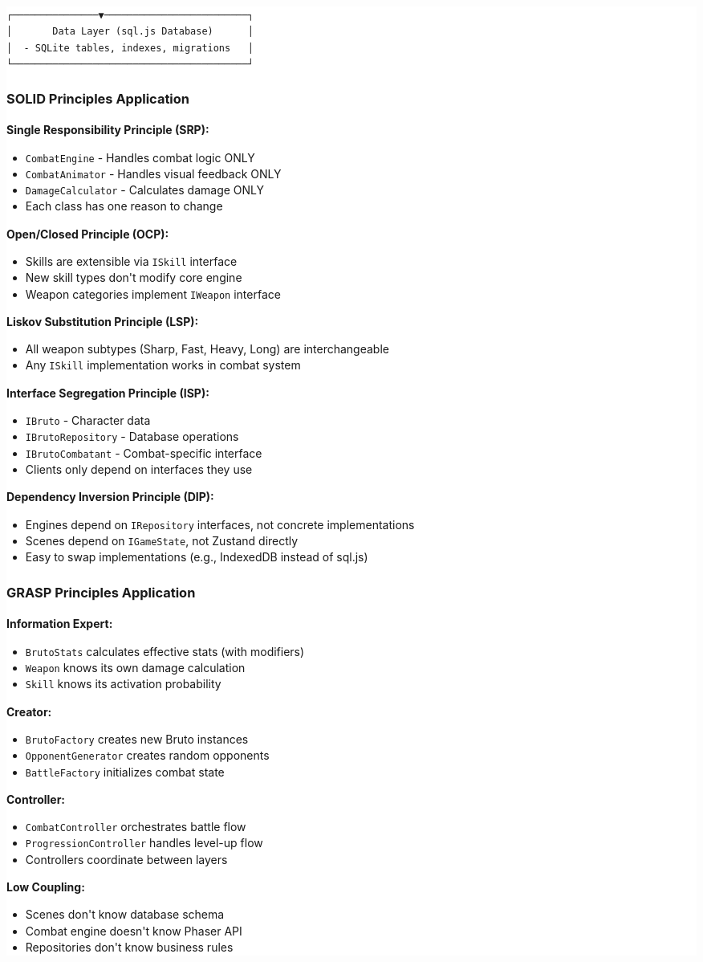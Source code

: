 ```
┌───────────────▼─────────────────────────┐
│       Data Layer (sql.js Database)      │
│  - SQLite tables, indexes, migrations   │
└─────────────────────────────────────────┘
```

### SOLID Principles Application

**Single Responsibility Principle (SRP):**
- `CombatEngine` - Handles combat logic ONLY
- `CombatAnimator` - Handles visual feedback ONLY
- `DamageCalculator` - Calculates damage ONLY
- Each class has one reason to change

**Open/Closed Principle (OCP):**
- Skills are extensible via `ISkill` interface
- New skill types don't modify core engine
- Weapon categories implement `IWeapon` interface

**Liskov Substitution Principle (LSP):**
- All weapon subtypes (Sharp, Fast, Heavy, Long) are interchangeable
- Any `ISkill` implementation works in combat system

**Interface Segregation Principle (ISP):**
- `IBruto` - Character data
- `IBrutoRepository` - Database operations
- `IBrutoCombatant` - Combat-specific interface
- Clients only depend on interfaces they use

**Dependency Inversion Principle (DIP):**
- Engines depend on `IRepository` interfaces, not concrete implementations
- Scenes depend on `IGameState`, not Zustand directly
- Easy to swap implementations (e.g., IndexedDB instead of sql.js)

### GRASP Principles Application

**Information Expert:**
- `BrutoStats` calculates effective stats (with modifiers)
- `Weapon` knows its own damage calculation
- `Skill` knows its activation probability

**Creator:**
- `BrutoFactory` creates new Bruto instances
- `OpponentGenerator` creates random opponents
- `BattleFactory` initializes combat state

**Controller:**
- `CombatController` orchestrates battle flow
- `ProgressionController` handles level-up flow
- Controllers coordinate between layers

**Low Coupling:**
- Scenes don't know database schema
- Combat engine doesn't know Phaser API
- Repositories don't know business rules

